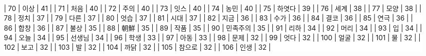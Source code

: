 | 70 | 이상 | 41 |
| 71 | 처음 | 40 |
| 72 | 주의 | 40 |
| 73 | 잇스 | 40 |
| 74 | 농민 | 40 |
| 75 | 하엿다 | 39 |
| 76 | 세계 | 38 |
| 77 | 모양 | 38 |
| 78 | 정치 | 37 |
| 79 | 다른 | 37 |
| 80 | 엇습 | 37 |
| 81 | 시대 | 37 |
| 82 | 지금 | 36 |
| 83 | 수가 | 36 |
| 84 | 결코 | 36 |
| 85 | 연극 | 36 |
| 86 | 합창 | 36 |
| 87 | 불상 | 35 |
| 88 | 朝鮮 | 35 |
| 89 | 작품 | 35 |
| 90 | 민족주의 | 35 |
| 91 | 리하 | 34 |
| 92 | 머리 | 34 |
| 93 | 입 | 34 |
| 94 | 오늘 | 34 |
| 95 | 선생님 | 34 |
| 96 | 학생 | 33 |
| 97 | 아동 | 33 |
| 98 | 문제 | 32 |
| 99 | 엇다 | 32 |
| 100 | 얼굴 | 32 |
| 101 | 물 | 32 |
| 102 | 보고 | 32 |
| 103 | 발 | 32 |
| 104 | 까닭 | 32 |
| 105 | 참으로 | 32 |
| 106 | 인생 | 32 |
